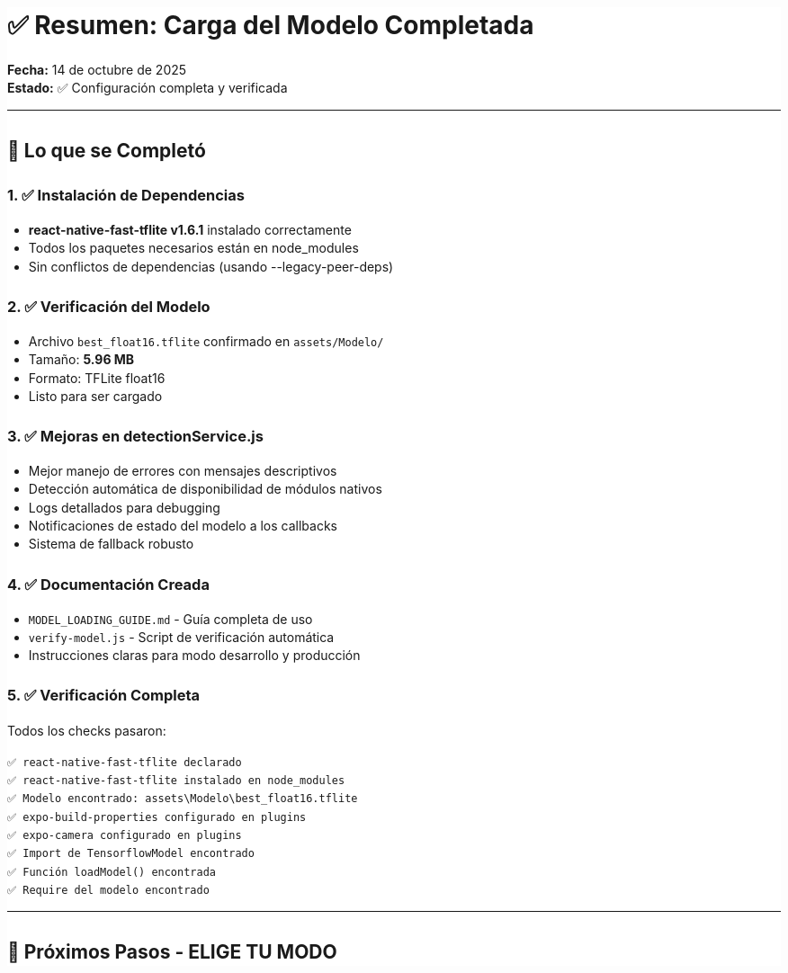 # ✅ Resumen: Carga del Modelo Completada

**Fecha:** 14 de octubre de 2025  
**Estado:** ✅ Configuración completa y verificada

---

## 🎉 Lo que se Completó

### 1. ✅ Instalación de Dependencias
- **react-native-fast-tflite v1.6.1** instalado correctamente
- Todos los paquetes necesarios están en node_modules
- Sin conflictos de dependencias (usando --legacy-peer-deps)

### 2. ✅ Verificación del Modelo
- Archivo `best_float16.tflite` confirmado en `assets/Modelo/`
- Tamaño: **5.96 MB**
- Formato: TFLite float16
- Listo para ser cargado

### 3. ✅ Mejoras en detectionService.js
- Mejor manejo de errores con mensajes descriptivos
- Detección automática de disponibilidad de módulos nativos
- Logs detallados para debugging
- Notificaciones de estado del modelo a los callbacks
- Sistema de fallback robusto

### 4. ✅ Documentación Creada
- `MODEL_LOADING_GUIDE.md` - Guía completa de uso
- `verify-model.js` - Script de verificación automática
- Instrucciones claras para modo desarrollo y producción

### 5. ✅ Verificación Completa
Todos los checks pasaron:
```
✅ react-native-fast-tflite declarado
✅ react-native-fast-tflite instalado en node_modules
✅ Modelo encontrado: assets\Modelo\best_float16.tflite
✅ expo-build-properties configurado en plugins
✅ expo-camera configurado en plugins
✅ Import de TensorflowModel encontrado
✅ Función loadModel() encontrada
✅ Require del modelo encontrado
```

---

## 🚀 Próximos Pasos - ELIGE TU MODO
